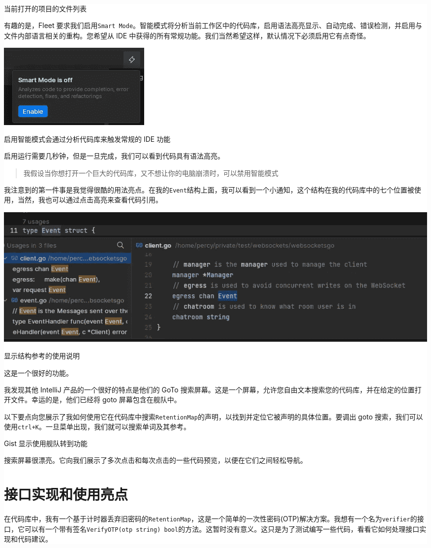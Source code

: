当前打开的项目的文件列表

有趣的是，Fleet 要求我们启用`Smart Mode`。智能模式将分析当前工作区中的代码库，启用语法高亮显示、自动完成、错误检测，并启用与文件内部语言相关的重构。您希望从 IDE 中获得的所有常规功能。我们当然希望这样，默认情况下必须启用它有点奇怪。

![](img/14fab714eb48afc5857f3f7415a88a29.png)

启用智能模式会通过分析代码库来触发常规的 IDE 功能

启用运行需要几秒钟，但是一旦完成，我们可以看到代码具有语法高亮。

> 我假设当你想打开一个巨大的代码库，又不想让你的电脑崩溃时，可以禁用智能模式

我注意到的第一件事是我觉得很酷的用法亮点。在我的`Event`结构上面，我可以看到一个小通知，这个结构在我的代码库中的七个位置被使用，当然，我也可以通过点击高亮来查看代码引用。

![](img/0627c6021a5520721c4cb3fa995af290.png)

显示结构参考的使用说明

这是一个很好的功能。

我发现其他 IntelliJ 产品的一个很好的特点是他们的 GoTo 搜索屏幕。这是一个屏幕，允许您自由文本搜索您的代码库，并在给定的位置打开文件。幸运的是，他们已经将 goto 屏幕包含在舰队中。

以下要点向您展示了我如何使用它在代码库中搜索`RetentionMap`的声明，以找到并定位它被声明的具体位置。要调出 goto 搜索，我们可以使用`ctrl+K`。一旦菜单出现，我们就可以搜索单词及其参考。

Gist 显示使用舰队转到功能

搜索屏幕很漂亮。它向我们展示了多次点击和每次点击的一些代码预览，以便在它们之间轻松导航。

# 接口实现和使用亮点

在代码库中，我有一个基于计时器丢弃旧密码的`RetentionMap`，这是一个简单的一次性密码(OTP)解决方案。我想有一个名为`verifier`的接口，它可以有一个带有签名`VerifyOTP(otp string) bool`的方法。这暂时没有意义。这只是为了测试编写一些代码，看看它如何处理接口实现和代码建议。
